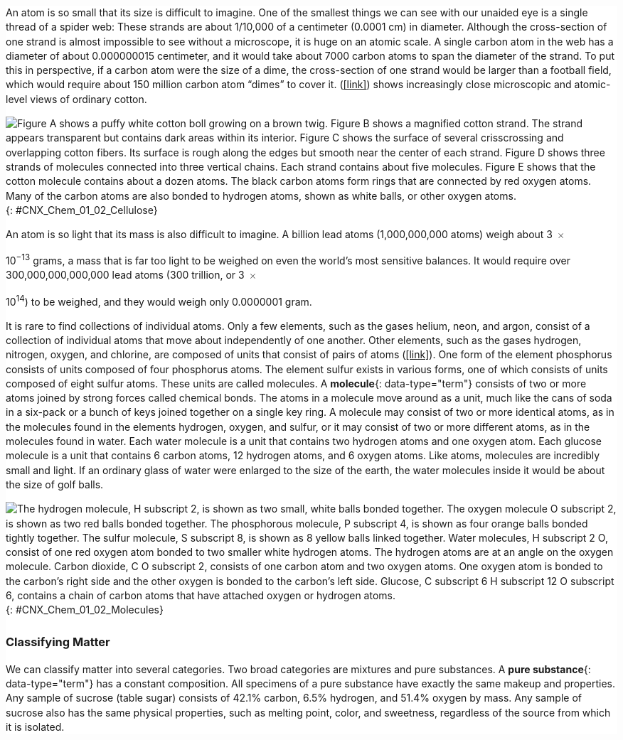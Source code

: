 An atom is so small that its size is difficult to imagine. One of the smallest things we can see with our unaided eye is a single thread of a spider web: These strands are about 1/10,000 of a centimeter (0.0001 cm) in diameter. Although the cross-section of one strand is almost impossible to see without a microscope, it is huge on an atomic scale. A single carbon atom in the web has a diameter of about 0.000000015 centimeter, and it would take about 7000 carbon atoms to span the diameter of the strand. To put this in perspective, if a carbon atom were the size of a dime, the cross-section of one strand would be larger than a football field, which would require about 150 million carbon atom “dimes” to cover it. ([\[link\]](#CNX_Chem_01_02_Cellulose)) shows increasingly close microscopic and atomic-level views of ordinary cotton.

![Figure A shows a puffy white cotton boll growing on a brown twig. Figure B shows a magnified cotton strand. The strand appears transparent but contains dark areas within its interior. Figure C shows the surface of several crisscrossing and overlapping cotton fibers. Its surface is rough along the edges but smooth near the center of each strand. Figure D shows three strands of molecules connected into three vertical chains. Each strand contains about five molecules. Figure E shows that the cotton molecule contains about a dozen atoms. The black carbon atoms form rings that are connected by red oxygen atoms. Many of the carbon atoms are also bonded to hydrogen atoms, shown as white balls, or other oxygen atoms.](../resources/CNX_Chem_01_02_Cellulose.jpg "These images provide an increasingly closer view: (a) a cotton boll, (b) a single cotton fiber viewed under an optical microscope (magnified 40 times), (c) an image of a cotton fiber obtained with an electron microscope (much higher magnification than with the optical microscope); and (d and e) atomic-level models of the fiber (spheres of different colors represent atoms of different elements). (credit c: modification of work by &#x201C;Featheredtar&#x201D;/Wikimedia Commons)"){: #CNX_Chem_01_02_Cellulose}

An atom is so light that its mass is also difficult to imagine. A billion lead atoms (1,000,000,000 atoms) weigh about 3 <math xmlns="http://www.w3.org/1998/Math/MathML"><mrow><mo>×</mo></mrow></math>

 10<sup>−13</sup> grams, a mass that is far too light to be weighed on even the world’s most sensitive balances. It would require over 300,000,000,000,000 lead atoms (300 trillion, or 3 <math xmlns="http://www.w3.org/1998/Math/MathML"><mrow><mo>×</mo></mrow></math>

 10<sup>14</sup>) to be weighed, and they would weigh only 0.0000001 gram.

It is rare to find collections of individual atoms. Only a few elements, such as the gases helium, neon, and argon, consist of a collection of individual atoms that move about independently of one another. Other elements, such as the gases hydrogen, nitrogen, oxygen, and chlorine, are composed of units that consist of pairs of atoms ([\[link\]](#CNX_Chem_01_02_Molecules)). One form of the element phosphorus consists of units composed of four phosphorus atoms. The element sulfur exists in various forms, one of which consists of units composed of eight sulfur atoms. These units are called molecules. A **molecule**{: data-type="term"} consists of two or more atoms joined by strong forces called chemical bonds. The atoms in a molecule move around as a unit, much like the cans of soda in a six-pack or a bunch of keys joined together on a single key ring. A molecule may consist of two or more identical atoms, as in the molecules found in the elements hydrogen, oxygen, and sulfur, or it may consist of two or more different atoms, as in the molecules found in water. Each water molecule is a unit that contains two hydrogen atoms and one oxygen atom. Each glucose molecule is a unit that contains 6 carbon atoms, 12 hydrogen atoms, and 6 oxygen atoms. Like atoms, molecules are incredibly small and light. If an ordinary glass of water were enlarged to the size of the earth, the water molecules inside it would be about the size of golf balls.

 ![The hydrogen molecule, H subscript 2, is shown as two small, white balls bonded together. The oxygen molecule O subscript 2, is shown as two red balls bonded together. The phosphorous molecule, P subscript 4, is shown as four orange balls bonded tightly together. The sulfur molecule, S subscript 8, is shown as 8 yellow balls linked together. Water molecules, H subscript 2 O, consist of one red oxygen atom bonded to two smaller white hydrogen atoms. The hydrogen atoms are at an angle on the oxygen molecule. Carbon dioxide, C O subscript 2, consists of one carbon atom and two oxygen atoms. One oxygen atom is bonded to the carbon&#x2019;s right side and the other oxygen is bonded to the carbon&#x2019;s left side. Glucose, C subscript 6 H subscript 12 O subscript 6, contains a chain of carbon atoms that have attached oxygen or hydrogen atoms.](../resources/CNX_Chem_01_02_Molecules.jpg "The elements hydrogen, oxygen, phosphorus, and sulfur form molecules consisting of two or more atoms of the same element. The compounds water, carbon dioxide, and glucose consist of combinations of atoms of different elements."){: #CNX_Chem_01_02_Molecules}

### Classifying Matter

We can classify matter into several categories. Two broad categories are mixtures and pure substances. A **pure substance**{: data-type="term"} has a constant composition. All specimens of a pure substance have exactly the same makeup and properties. Any sample of sucrose (table sugar) consists of 42.1% carbon, 6.5% hydrogen, and 51.4% oxygen by mass. Any sample of sucrose also has the same physical properties, such as melting point, color, and sweetness, regardless of the source from which it is isolated.


[1]: http://openstaxcollege.org/l/16plasma
[2]: http://openstaxcollege.org/l/16mercury
[3]: http://openstaxcollege.org/l/16silvchloride